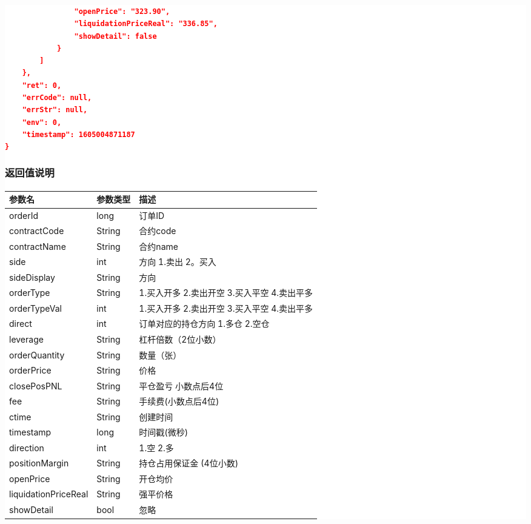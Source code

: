 ```json
                "openPrice": "323.90",
                "liquidationPriceReal": "336.85",
                "showDetail": false
            }
        ]
    },
    "ret": 0,
    "errCode": null,
    "errStr": null,
    "env": 0,
    "timestamp": 1605004871187
}
```

### 返回值说明	

|参数名| 参数类型| 描述|
| :-----    | :-----   | :-----    |
|orderId|long| 订单ID|
|contractCode|String| 合约code|
|contractName|String| 合约name|
|side|int| 方向 1.卖出 2。买入|
|sideDisplay|String| 方向|
|orderType|String| 1.买入开多 2.卖出开空 3.买入平空 4.卖出平多|
|orderTypeVal|int| 1.买入开多 2.卖出开空 3.买入平空 4.卖出平多|
|direct|int| 订单对应的持仓方向 1.多仓 2.空仓|
|leverage|String| 杠杆倍数（2位小数）|
|orderQuantity|String| 数量（张）|
|orderPrice|String| 价格|
|closePosPNL|String| 平仓盈亏 小数点后4位|
|fee|String| 手续费(小数点后4位)|
|ctime|String| 创建时间|
|timestamp|long| 时间戳(微秒)|
|direction|int| 1.空 2.多|
|positionMargin|String| 持仓占用保证金 (4位小数)|
|openPrice|String| 开仓均价|
|liquidationPriceReal|String| 强平价格|
|showDetail|bool| 忽略| 
